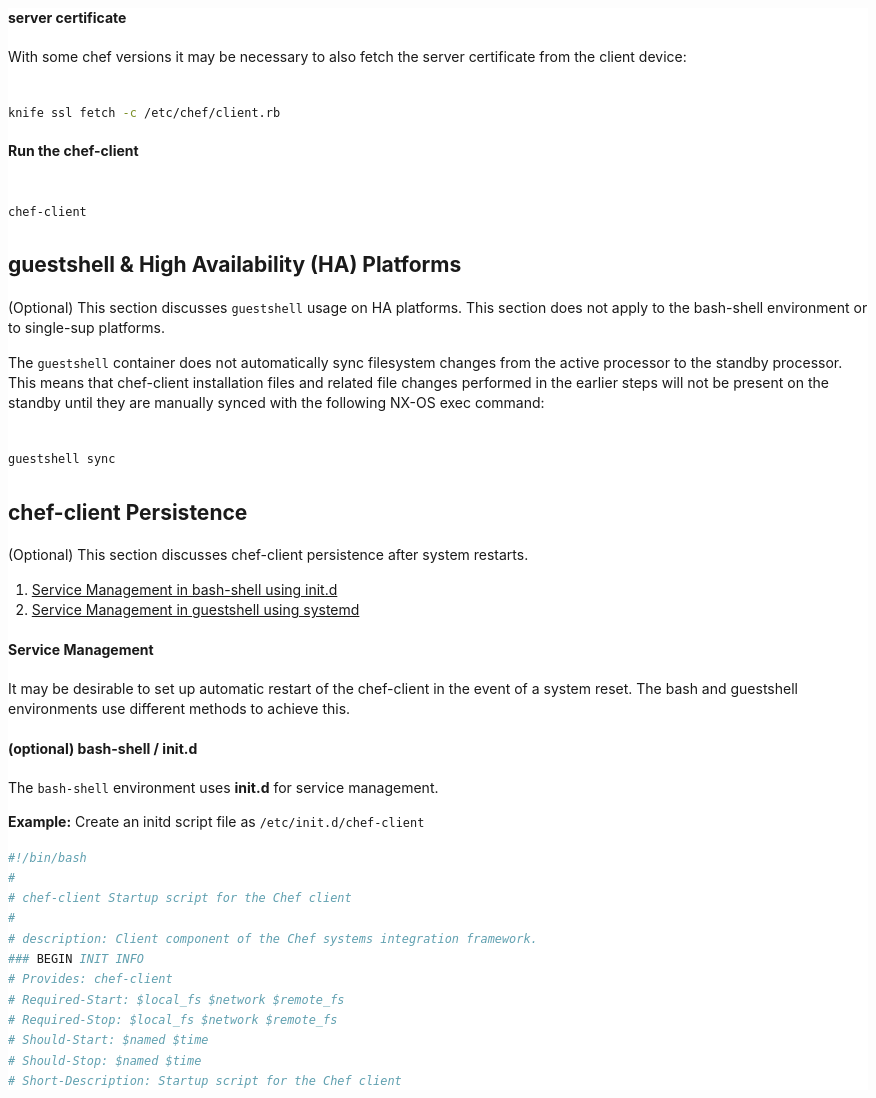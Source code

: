 #### server certificate

With some chef versions it may be necessary to also fetch the server certificate from the client device:

```bash

knife ssl fetch -c /etc/chef/client.rb

```

#### Run the chef-client

```bash

chef-client

```


## <a name="ha">guestshell & High Availability (HA) Platforms</a>

(Optional) This section discusses `guestshell` usage on HA platforms. This section does not apply to the bash-shell environment or to single-sup platforms.

The `guestshell` container does not automatically sync filesystem changes from the active processor to the standby processor. This means that chef-client installation files and related file changes performed in the earlier steps will not be present on the standby until they are manually synced with the following NX-OS exec command:

```

guestshell sync

```

## <a name="persistence">chef-client Persistence</a>

(Optional) This section discusses chef-client persistence after system restarts.

1. [Service Management in bash-shell using init.d](#svc-mgmt-bs)
2. [Service Management in guestshell using systemd](#svc-mgmt-gs)

#### Service Management

It may be desirable to set up automatic restart of the chef-client in the event of a system reset. The bash and guestshell environments use different methods to achieve this.

#### <a name="svc-mgmt-bs">(optional) bash-shell / init.d</a>

The `bash-shell` environment uses **init.d** for service management.

**Example:** Create an initd script file as `/etc/init.d/chef-client`

```bash
#!/bin/bash
#
# chef-client Startup script for the Chef client
#
# description: Client component of the Chef systems integration framework.
### BEGIN INIT INFO
# Provides: chef-client
# Required-Start: $local_fs $network $remote_fs
# Required-Stop: $local_fs $network $remote_fs
# Should-Start: $named $time
# Should-Stop: $named $time
# Short-Description: Startup script for the Chef client
```